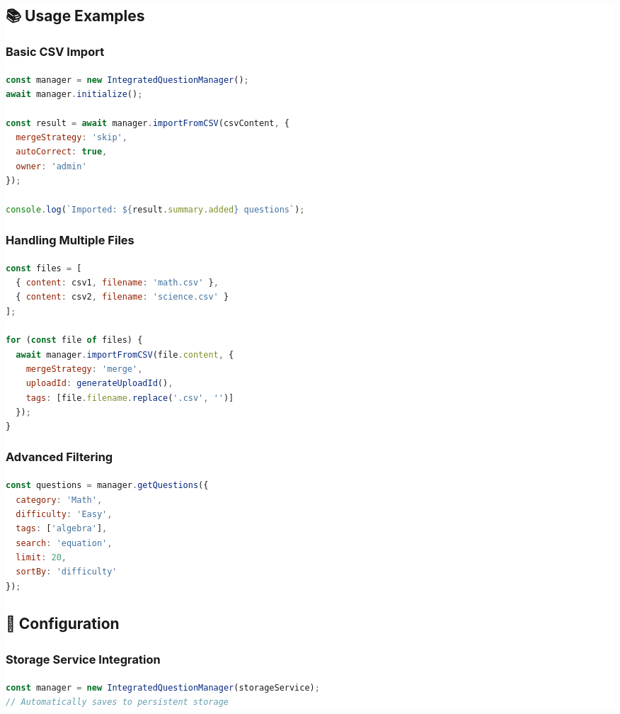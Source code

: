 ## 📚 Usage Examples

### Basic CSV Import
```javascript
const manager = new IntegratedQuestionManager();
await manager.initialize();

const result = await manager.importFromCSV(csvContent, {
  mergeStrategy: 'skip',
  autoCorrect: true,
  owner: 'admin'
});

console.log(`Imported: ${result.summary.added} questions`);
```

### Handling Multiple Files
```javascript
const files = [
  { content: csv1, filename: 'math.csv' },
  { content: csv2, filename: 'science.csv' }
];

for (const file of files) {
  await manager.importFromCSV(file.content, {
    mergeStrategy: 'merge',
    uploadId: generateUploadId(),
    tags: [file.filename.replace('.csv', '')]
  });
}
```

### Advanced Filtering
```javascript
const questions = manager.getQuestions({
  category: 'Math',
  difficulty: 'Easy',
  tags: ['algebra'],
  search: 'equation',
  limit: 20,
  sortBy: 'difficulty'
});
```

## 🔧 Configuration

### Storage Service Integration
```javascript
const manager = new IntegratedQuestionManager(storageService);
// Automatically saves to persistent storage
```
